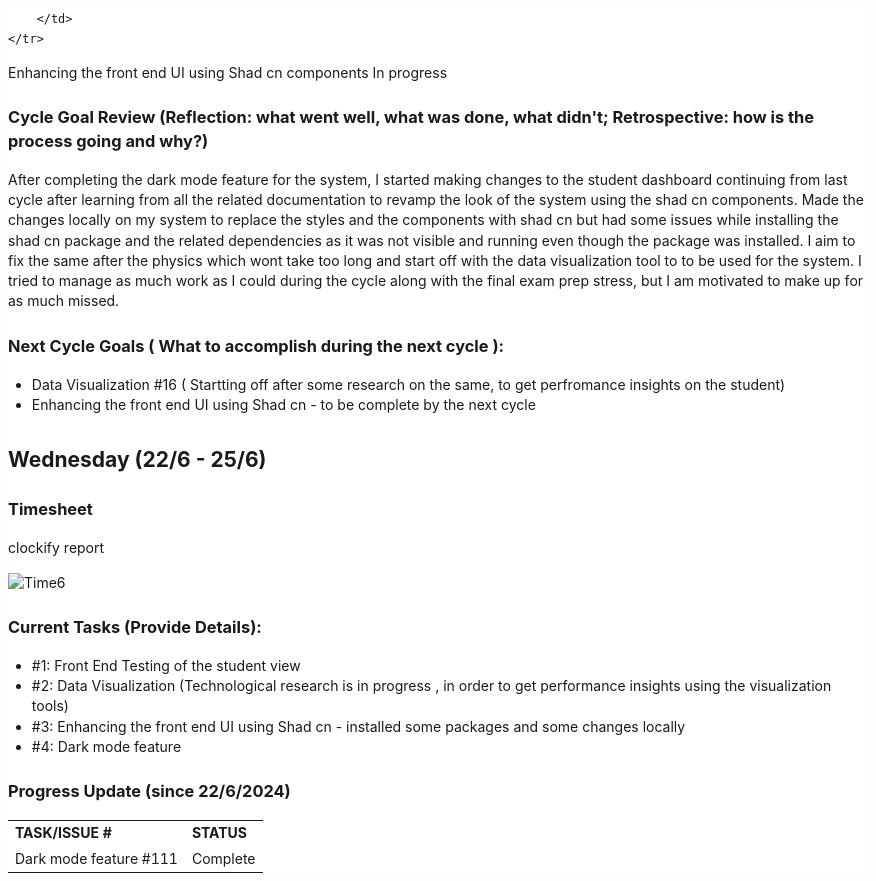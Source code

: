         </td>
    </tr>
  <tr>
        <!-- Task/Issue # -->
        <td>Enhancing the front end UI using Shad cn components 
        </td>
        <!-- Status -->
        <td>In progress
        </td>
    </tr>
</table>

### Cycle Goal Review (Reflection: what went well, what was done, what didn't; Retrospective: how is the process going and why?)
After completing the dark mode feature for the system, I started making changes to the student dashboard continuing from last cycle after learning from all the related documentation to revamp the look of the system using the shad cn components. Made the changes locally on my system to replace the styles and the components with shad cn but had some issues while installing the shad cn package and the related dependencies as it was not visible and running even though the package was installed. I aim to fix the same after the physics which wont take too long and start off with the data visualization tool to to be used for the system. I tried to manage as much work as I could during the cycle along with the final exam prep stress, but I am motivated to make up for as much missed.

### Next Cycle Goals ( What to accomplish during the next cycle ):
- Data Visualization #16 ( Startting off after some research on the same, to get perfromance insights on the student)
- Enhancing the front end UI using Shad cn - to be complete by the next cycle

## Wednesday (22/6 - 25/6)

### Timesheet 

clockify report 

![Time6](https://github.com/UBCO-COSC499-Summer-2024/team-1-capstone-gradefalcon/assets/77403231/aa582c86-b230-43d2-b5c4-b1fe5b4176de)




### Current Tasks (Provide Details):
- #1: Front End Testing of the student view 
- #2: Data Visualization (Technological research is in progress , in order to get performance insights using the visualization tools)
- #3: Enhancing the front end UI using Shad cn - installed some packages and some changes locally
- #4: Dark mode feature 


  
### Progress Update (since 22/6/2024) 
<table>
   <tr>
        <td><strong>TASK/ISSUE #</strong>
        </td>
        <td><strong>STATUS</strong>
        </td>
    </tr>
     <tr>
        <!-- Task/Issue # -->
        <td>Dark mode feature #111
        </td>
        <!-- Status -->
        <td>Complete